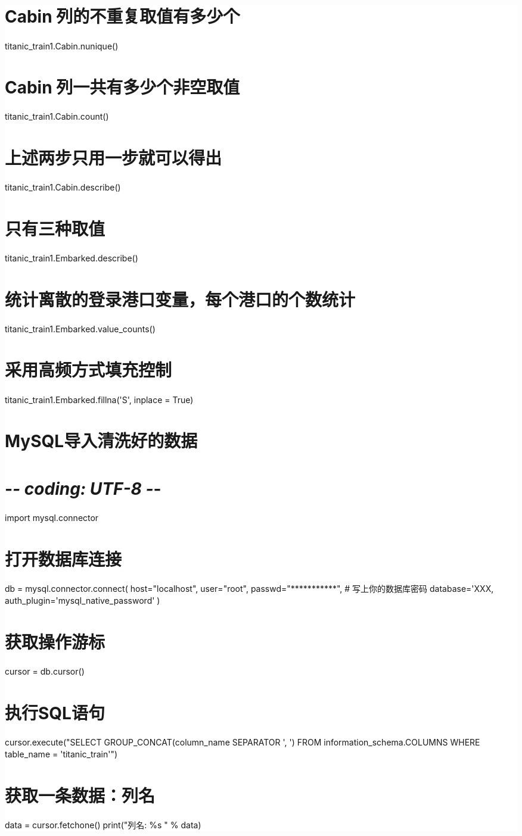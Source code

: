 # Cabin 列的不重复取值有多少个
titanic_train1.Cabin.nunique()
# Cabin 列一共有多少个非空取值
titanic_train1.Cabin.count()
# 上述两步只用一步就可以得出
titanic_train1.Cabin.describe()
# 只有三种取值
titanic_train1.Embarked.describe()
# 统计离散的登录港口变量，每个港口的个数统计
titanic_train1.Embarked.value_counts()
# 采用高频方式填充控制
titanic_train1.Embarked.fillna(&#39;S&#39;, inplace = True)

# MySQL导入清洗好的数据

# -*- coding: UTF-8 -*-
import mysql.connector
# 打开数据库连接
db = mysql.connector.connect(
       host=&quot;localhost&quot;,
       user=&quot;root&quot;,
       passwd=&quot;***********&quot;, # 写上你的数据库密码
       database=&#39;XXX, 
       auth_plugin=&#39;mysql_native_password&#39;
)
# 获取操作游标 
cursor = db.cursor()
# 执行SQL语句
cursor.execute(&quot;SELECT GROUP_CONCAT(column_name SEPARATOR &#39;, &#39;) FROM information_schema.COLUMNS WHERE table_name = &#39;titanic_train&#39;&quot;)
# 获取一条数据：列名
data = cursor.fetchone()
print(&quot;列名: %s &quot; % data)

